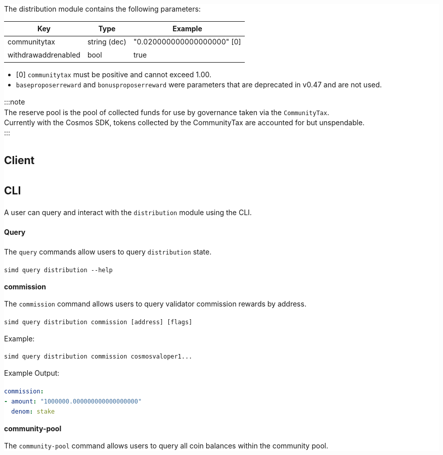 The distribution module contains the following parameters:

| Key                 | Type         | Example                     |
| ------------------- | ------------ | --------------------------- |
| communitytax        | string (dec) | "0.020000000000000000" \[0] |
| withdrawaddrenabled | bool         | true                        |

* \[0] `communitytax` must be positive and cannot exceed 1.00.
* `baseproposerreward` and `bonusproposerreward` were parameters that are deprecated in v0.47 and are not used.

:::note\
The reserve pool is the pool of collected funds for use by governance taken via the `CommunityTax`.\
Currently with the Cosmos SDK, tokens collected by the CommunityTax are accounted for but unspendable.\
:::

## Client

## CLI

A user can query and interact with the `distribution` module using the CLI.

#### Query

The `query` commands allow users to query `distribution` state.

```shell
simd query distribution --help
```

**commission**

The `commission` command allows users to query validator commission rewards by address.

```shell
simd query distribution commission [address] [flags]
```

Example:

```shell
simd query distribution commission cosmosvaloper1...
```

Example Output:

```yml
commission:
- amount: "1000000.000000000000000000"
  denom: stake
```

**community-pool**

The `community-pool` command allows users to query all coin balances within the community pool.
